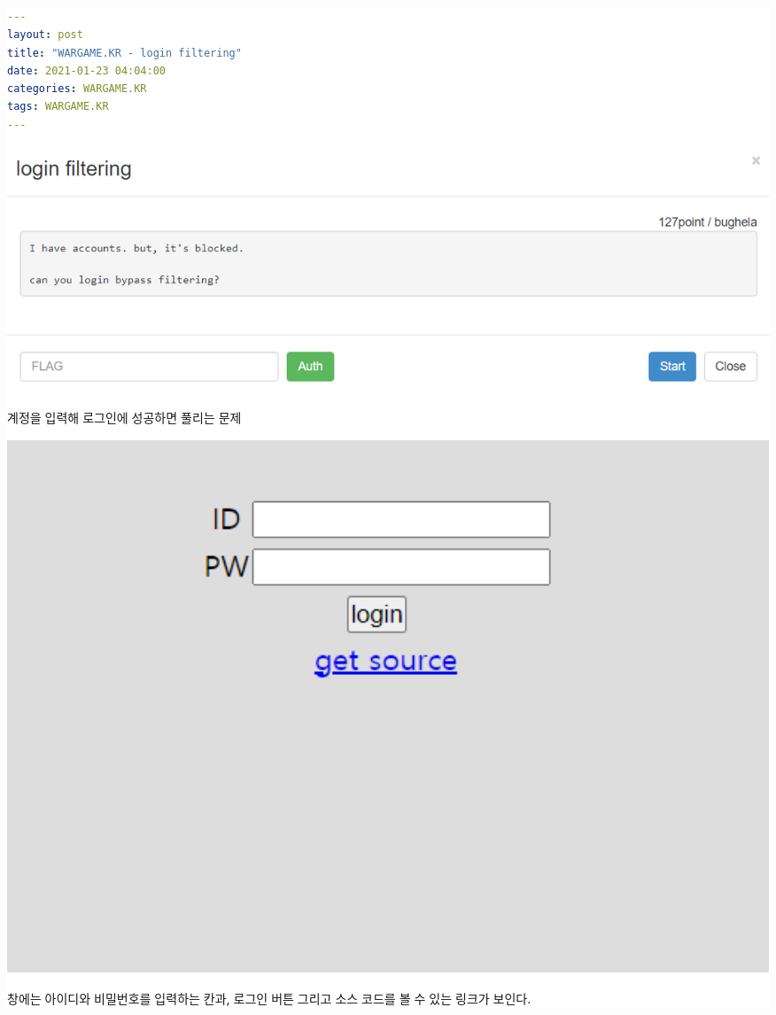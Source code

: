 ```yaml
---
layout: post
title: "WARGAME.KR - login filtering"
date: 2021-01-23 04:04:00
categories: WARGAME.KR
tags: WARGAME.KR
---
```


<img src="/assets/image/2021-01-23-WARGAME.KR_login filtering/1.png" width="100%" height="100%" />

계정을 입력해 로그인에 성공하면 풀리는 문제

<img src="/assets/image/2021-01-23-WARGAME.KR_login filtering/2.png" width="100%" height="100%" />

창에는 아이디와 비밀번호를 입력하는 칸과, 로그인 버튼 그리고 소스 코드를 볼 수 있는 링크가 보인다.
